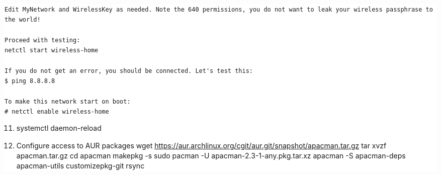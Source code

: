 	Edit MyNetwork and WirelessKey as needed. Note the 640 permissions, you do not want to leak your wireless passphrase to the world!

	Proceed with testing:
	netctl start wireless-home

	If you do not get an error, you should be connected. Let's test this:
	$ ping 8.8.8.8

	To make this network start on boot:
	# netctl enable wireless-home

11) systemctl daemon-reload

12) Configure access to AUR packages
	wget https://aur.archlinux.org/cgit/aur.git/snapshot/apacman.tar.gz
	tar xvzf apacman.tar.gz
	cd apacman
	makepkg -s
	sudo pacman -U apacman-2.3-1-any.pkg.tar.xz
 apacman -S apacman-deps apacman-utils customizepkg-git rsync

